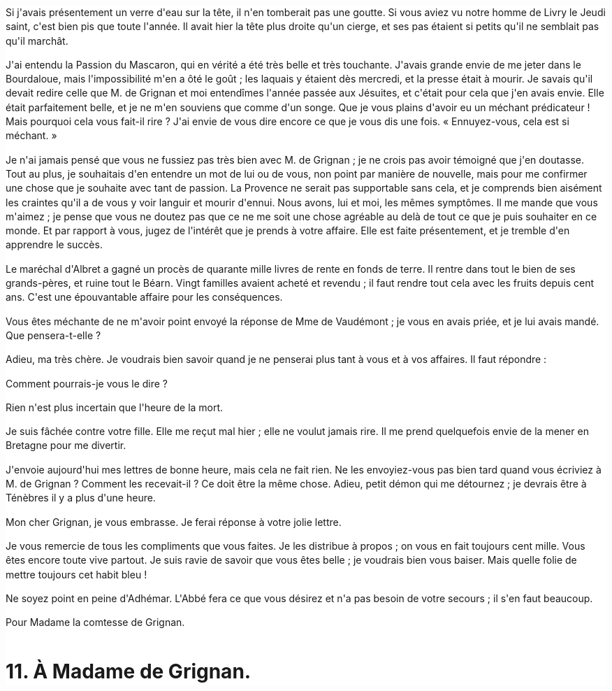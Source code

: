 Si j'avais présentement un verre d'eau sur la tête, il n'en tomberait pas une goutte. Si vous aviez vu notre homme de Livry le Jeudi saint, c'est bien pis que toute l'année. Il avait hier la tête plus droite qu'un cierge, et ses pas étaient si petits qu'il ne semblait pas qu'il marchât.

J'ai entendu la Passion du Mascaron, qui en vérité a été très belle et très touchante. J'avais grande envie de me jeter dans le Bourdaloue, mais l'impossibilité m'en a ôté le goût ; les laquais y étaient dès mercredi, et la presse était à mourir. Je savais qu'il devait redire celle que M. de Grignan et moi entendîmes l'année passée aux Jésuites, et c'était pour cela que j'en avais envie. Elle était parfaitement belle, et je ne m'en souviens que comme d'un songe. Que je vous plains d'avoir eu un méchant prédicateur ! Mais pourquoi cela vous fait-il rire ? J'ai envie de vous dire encore ce que je vous dis une fois. « Ennuyez-vous, cela est si méchant. »

Je n'ai jamais pensé que vous ne fussiez pas très bien avec M. de Grignan ; je ne crois pas avoir témoigné que j'en doutasse. Tout au plus, je souhaitais d'en entendre un mot de lui ou de vous, non point par manière de nouvelle, mais pour me confirmer une chose que je souhaite avec tant de passion. La Provence ne serait pas supportable sans cela, et je comprends bien aisément les craintes qu'il a de vous y voir languir et mourir d'ennui. Nous avons, lui et moi, les mêmes symptômes. Il me mande que vous m'aimez ; je pense que vous ne doutez pas que ce ne me soit une chose agréable au delà de tout ce que je puis souhaiter en ce monde. Et par rapport à vous, jugez de l'intérêt que je prends à votre affaire. Elle est faite présentement, et je tremble d'en apprendre le succès.

Le maréchal d'Albret a gagné un procès de quarante mille livres de rente en fonds de terre. Il rentre dans tout le bien de ses grands-pères, et ruine tout le Béarn. Vingt familles avaient acheté et revendu ; il faut rendre tout cela avec les fruits depuis cent ans. C'est une épouvantable affaire pour les conséquences.

Vous êtes méchante de ne m'avoir point envoyé la réponse de Mme de Vaudémont ; je vous en avais priée, et je lui avais mandé. Que pensera-t-elle ?

Adieu, ma très chère. Je voudrais bien savoir quand je ne penserai plus tant à vous et à vos affaires. Il faut répondre :

Comment pourrais-je vous le dire ?

Rien n'est plus incertain que l'heure de la mort.

Je suis fâchée contre votre fille. Elle me reçut mal hier ; elle ne voulut jamais rire. Il me prend quelquefois envie de la mener en Bretagne pour me divertir.

J'envoie aujourd'hui mes lettres de bonne heure, mais cela ne fait rien. Ne les envoyiez-vous pas bien tard quand vous écriviez à M. de Grignan ? Comment les recevait-il ? Ce doit être la même chose. Adieu, petit démon qui me détournez ; je devrais être à Ténèbres il y a plus d'une heure.

Mon cher Grignan, je vous embrasse. Je ferai réponse à votre jolie lettre.

Je vous remercie de tous les compliments que vous faites. Je les distribue à propos ; on vous en fait toujours cent mille. Vous êtes encore toute vive partout. Je suis ravie de savoir que vous êtes belle ; je voudrais bien vous baiser. Mais quelle folie de mettre toujours cet habit bleu !

Ne soyez point en peine d'Adhémar. L'Abbé fera ce que vous désirez et n'a pas besoin de votre secours ; il s'en faut beaucoup.

Pour Madame la comtesse de Grignan.


# 11. À Madame de Grignan.
